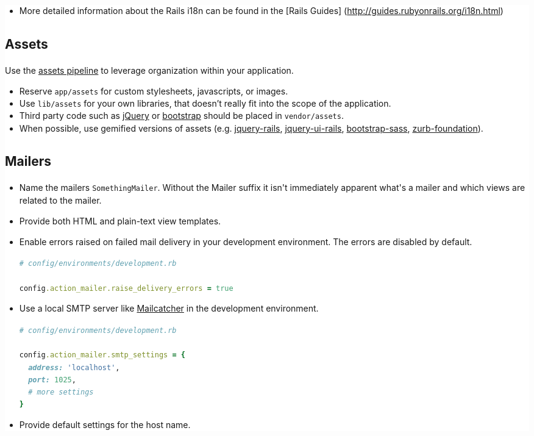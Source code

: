 * More detailed information about the Rails i18n can be found in the [Rails
Guides]
(http://guides.rubyonrails.org/i18n.html)

## Assets

Use the [assets pipeline](http://guides.rubyonrails.org/asset_pipeline.html) to leverage organization within
your application.

* Reserve `app/assets` for custom stylesheets, javascripts, or images.
* Use `lib/assets` for your own libraries, that doesn’t really fit into the scope of the application.
* Third party code such as [jQuery](http://jquery.com/) or [bootstrap](http://twitter.github.com/bootstrap/)
  should be placed in `vendor/assets`.
* When possible, use gemified versions of assets (e.g. [jquery-rails](https://github.com/rails/jquery-rails), [jquery-ui-rails](https://github.com/joliss/jquery-ui-rails), [bootstrap-sass](https://github.com/thomas-mcdonald/bootstrap-sass), [zurb-foundation](https://github.com/zurb/foundation)).

## Mailers

* Name the mailers `SomethingMailer`. Without the Mailer suffix it
  isn't immediately apparent what's a mailer and which views are
  related to the mailer.
* Provide both HTML and plain-text view templates.
* Enable errors raised on failed mail delivery in your development environment. The errors are disabled by default.

    ```Ruby
    # config/environments/development.rb

    config.action_mailer.raise_delivery_errors = true
    ```

* Use a local SMTP server like [Mailcatcher](https://github.com/sj26/mailcatcher) in the development environment.

    ```Ruby
    # config/environments/development.rb

    config.action_mailer.smtp_settings = {
      address: 'localhost',
      port: 1025,
      # more settings
    }
    ```

* Provide default settings for the host name.
